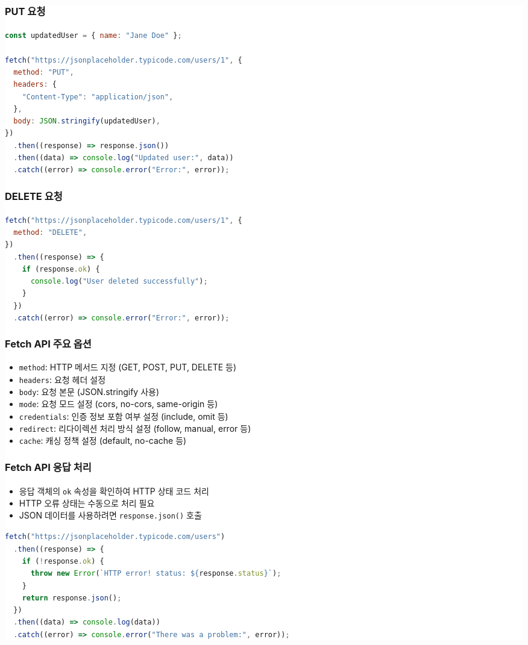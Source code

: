 ### PUT 요청

```jsx
const updatedUser = { name: "Jane Doe" };

fetch("https://jsonplaceholder.typicode.com/users/1", {
  method: "PUT",
  headers: {
    "Content-Type": "application/json",
  },
  body: JSON.stringify(updatedUser),
})
  .then((response) => response.json())
  .then((data) => console.log("Updated user:", data))
  .catch((error) => console.error("Error:", error));
```

### DELETE 요청

```jsx
fetch("https://jsonplaceholder.typicode.com/users/1", {
  method: "DELETE",
})
  .then((response) => {
    if (response.ok) {
      console.log("User deleted successfully");
    }
  })
  .catch((error) => console.error("Error:", error));
```

### Fetch API 주요 옵션

- `method`: HTTP 메서드 지정 (GET, POST, PUT, DELETE 등)
- `headers`: 요청 헤더 설정
- `body`: 요청 본문 (JSON.stringify 사용)
- `mode`: 요청 모드 설정 (cors, no-cors, same-origin 등)
- `credentials`: 인증 정보 포함 여부 설정 (include, omit 등)
- `redirect`: 리다이렉션 처리 방식 설정 (follow, manual, error 등)
- `cache`: 캐싱 정책 설정 (default, no-cache 등)

### Fetch API 응답 처리

- 응답 객체의 `ok` 속성을 확인하여 HTTP 상태 코드 처리
- HTTP 오류 상태는 수동으로 처리 필요
- JSON 데이터를 사용하려면 `response.json()` 호출

```jsx
fetch("https://jsonplaceholder.typicode.com/users")
  .then((response) => {
    if (!response.ok) {
      throw new Error(`HTTP error! status: ${response.status}`);
    }
    return response.json();
  })
  .then((data) => console.log(data))
  .catch((error) => console.error("There was a problem:", error));
```
